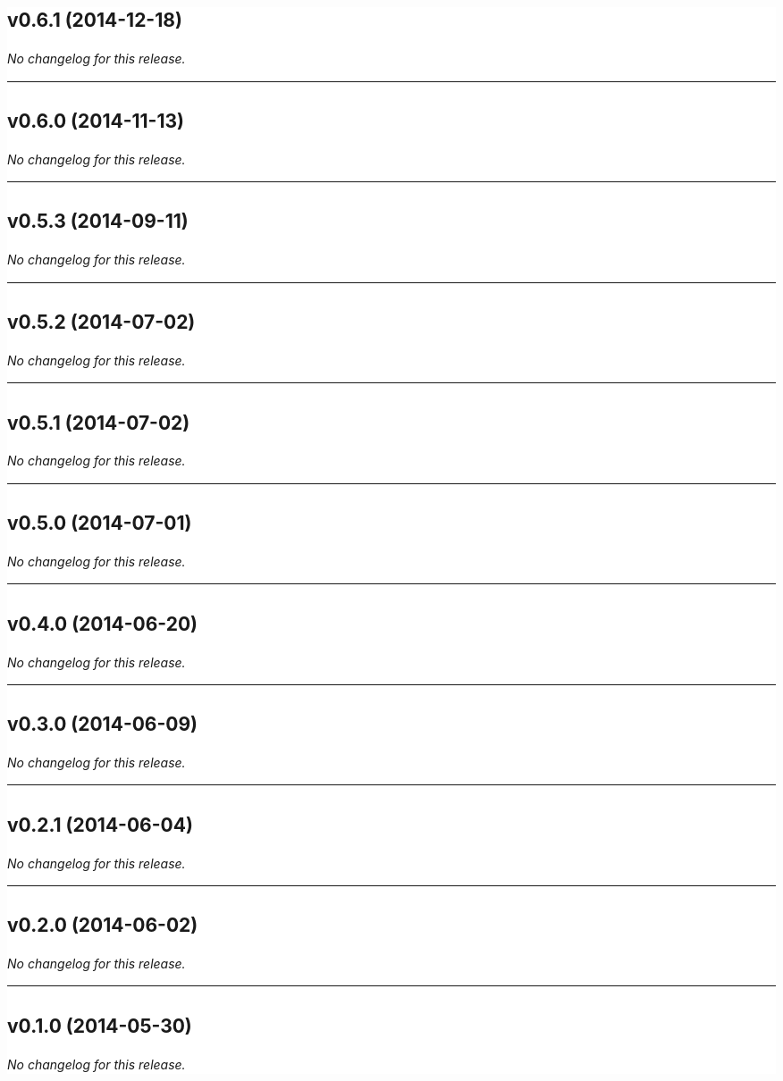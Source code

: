 ## v0.6.1 (2014-12-18)

_No changelog for this release._

---

## v0.6.0 (2014-11-13)

_No changelog for this release._

---

## v0.5.3 (2014-09-11)

_No changelog for this release._

---

## v0.5.2 (2014-07-02)

_No changelog for this release._

---

## v0.5.1 (2014-07-02)

_No changelog for this release._

---

## v0.5.0 (2014-07-01)

_No changelog for this release._

---

## v0.4.0 (2014-06-20)

_No changelog for this release._

---

## v0.3.0 (2014-06-09)

_No changelog for this release._

---

## v0.2.1 (2014-06-04)

_No changelog for this release._

---

## v0.2.0 (2014-06-02)

_No changelog for this release._

---

## v0.1.0 (2014-05-30)

_No changelog for this release._
